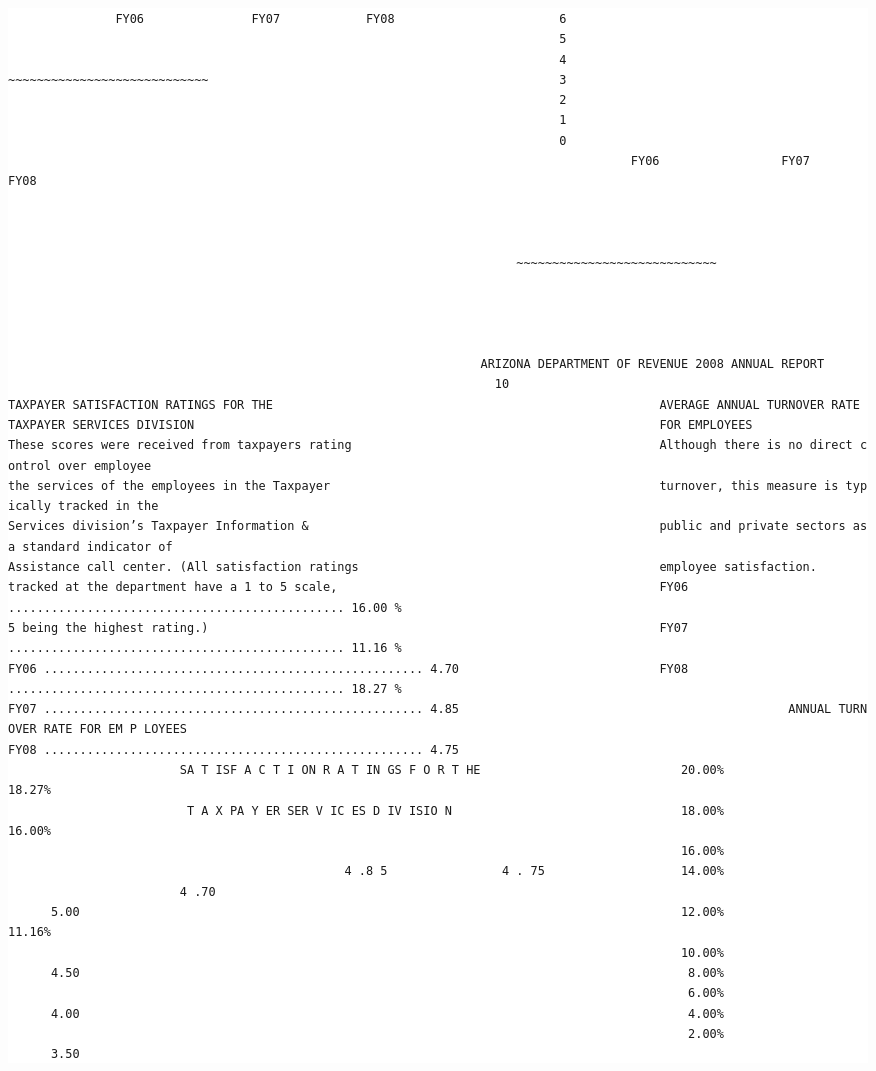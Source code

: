 ~~~~~~~~~~~~~~~~~~~~~~~~~~~~                                               1.65
               FY06               FY07            FY08                       6
                                                                             5
                                                                             4
~~~~~~~~~~~~~~~~~~~~~~~~~~~~                                                 3
                                                                             2
                                                                             1
                                                                             0
                                                                                       FY06                 FY07                 FY08



                                                                       ~~~~~~~~~~~~~~~~~~~~~~~~~~~~




                                                                  ARIZONA DEPARTMENT OF REVENUE 2008 ANNUAL REPORT
                                                                    10
TAXPAYER SATISFACTION RATINGS FOR THE                                                      AVERAGE ANNUAL TURNOVER RATE
TAXPAYER SERVICES DIVISION                                                                 FOR EMPLOYEES
These scores were received from taxpayers rating                                           Although there is no direct control over employee
the services of the employees in the Taxpayer                                              turnover, this measure is typically tracked in the
Services division’s Taxpayer Information &                                                 public and private sectors as a standard indicator of
Assistance call center. (All satisfaction ratings                                          employee satisfaction.
tracked at the department have a 1 to 5 scale,                                             FY06 ............................................... 16.00 %
5 being the highest rating.)                                                               FY07 ............................................... 11.16 %
FY06 ..................................................... 4.70                            FY08 ............................................... 18.27 %
FY07 ..................................................... 4.85                                              ANNUAL TURNOVER RATE FOR EM P LOYEES
FY08 ..................................................... 4.75
                        SA T ISF A C T I ON R A T IN GS F O R T HE                            20.00%                                                                         18.27%
                         T A X PA Y ER SER V IC ES D IV ISIO N                                18.00%                          16.00%
                                                                                              16.00%
                                               4 .8 5                4 . 75                   14.00%
                        4 .70
      5.00                                                                                    12.00%                                                  11.16%
                                                                                              10.00%
      4.50                                                                                     8.00%
                                                                                               6.00%
      4.00                                                                                     4.00%
                                                                                               2.00%
      3.50
~~~~~~~~~~~~~~~~~~~~~~~~~~~~